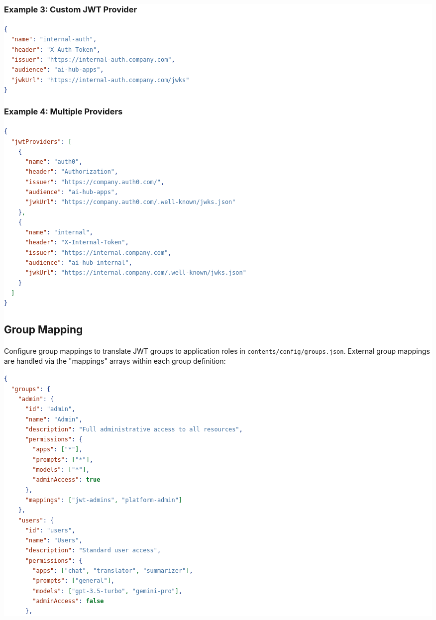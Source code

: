 ### Example 3: Custom JWT Provider

```json
{
  "name": "internal-auth",
  "header": "X-Auth-Token",
  "issuer": "https://internal-auth.company.com",
  "audience": "ai-hub-apps",
  "jwkUrl": "https://internal-auth.company.com/jwks"
}
```

### Example 4: Multiple Providers

```json
{
  "jwtProviders": [
    {
      "name": "auth0",
      "header": "Authorization",
      "issuer": "https://company.auth0.com/",
      "audience": "ai-hub-apps",
      "jwkUrl": "https://company.auth0.com/.well-known/jwks.json"
    },
    {
      "name": "internal",
      "header": "X-Internal-Token",
      "issuer": "https://internal.company.com",
      "audience": "ai-hub-internal",
      "jwkUrl": "https://internal.company.com/.well-known/jwks.json"
    }
  ]
}
```

## Group Mapping

Configure group mappings to translate JWT groups to application roles in `contents/config/groups.json`. External group mappings are handled via the "mappings" arrays within each group definition:

```json
{
  "groups": {
    "admin": {
      "id": "admin",
      "name": "Admin",
      "description": "Full administrative access to all resources",
      "permissions": {
        "apps": ["*"],
        "prompts": ["*"],
        "models": ["*"],
        "adminAccess": true
      },
      "mappings": ["jwt-admins", "platform-admin"]
    },
    "users": {
      "id": "users",
      "name": "Users",
      "description": "Standard user access",
      "permissions": {
        "apps": ["chat", "translator", "summarizer"],
        "prompts": ["general"],
        "models": ["gpt-3.5-turbo", "gemini-pro"],
        "adminAccess": false
      },
```